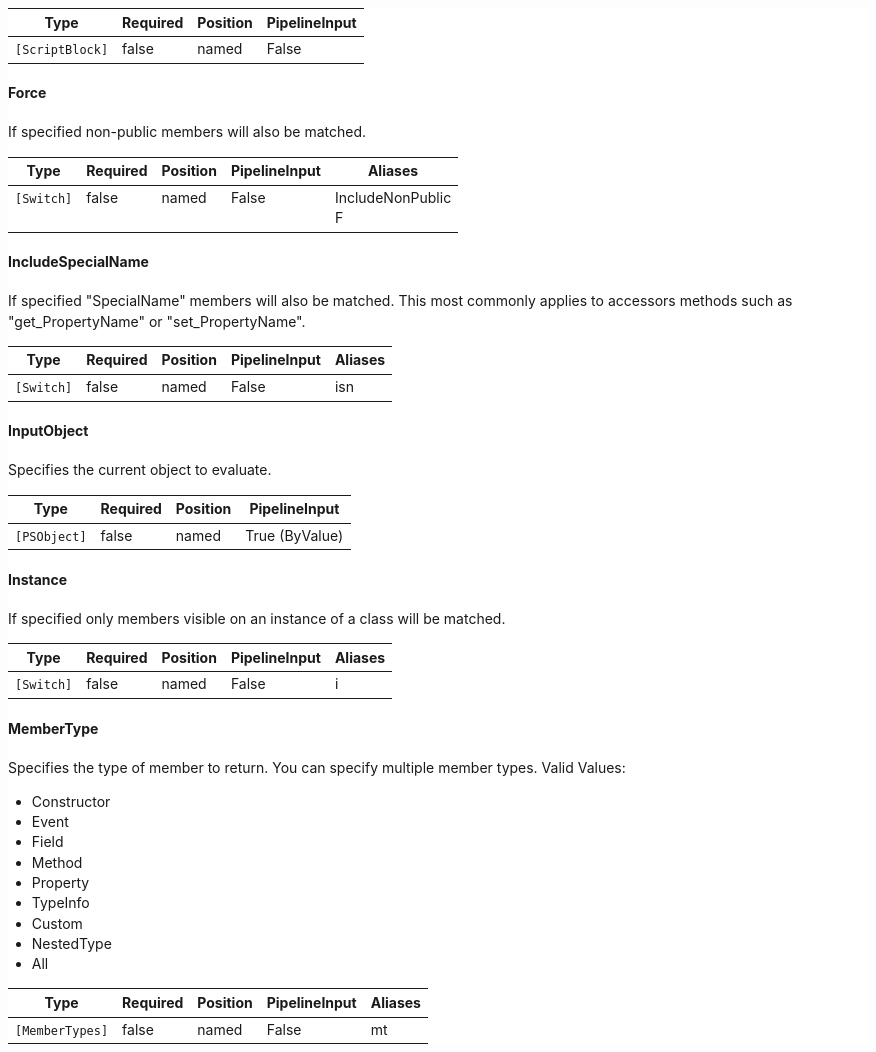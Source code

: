 |Type           |Required|Position|PipelineInput|
|---------------|--------|--------|-------------|
|`[ScriptBlock]`|false   |named   |False        |

#### **Force**
If specified non-public members will also be matched.

|Type      |Required|Position|PipelineInput|Aliases               |
|----------|--------|--------|-------------|----------------------|
|`[Switch]`|false   |named   |False        |IncludeNonPublic<br/>F|

#### **IncludeSpecialName**
If specified "SpecialName" members will also be matched. This most commonly applies to accessors methods such as "get_PropertyName" or "set_PropertyName".

|Type      |Required|Position|PipelineInput|Aliases|
|----------|--------|--------|-------------|-------|
|`[Switch]`|false   |named   |False        |isn    |

#### **InputObject**
Specifies the current object to evaluate.

|Type        |Required|Position|PipelineInput |
|------------|--------|--------|--------------|
|`[PSObject]`|false   |named   |True (ByValue)|

#### **Instance**
If specified only members visible on an instance of a class will be matched.

|Type      |Required|Position|PipelineInput|Aliases|
|----------|--------|--------|-------------|-------|
|`[Switch]`|false   |named   |False        |i      |

#### **MemberType**
Specifies the type of member to return. You can specify multiple member types.
Valid Values:

* Constructor
* Event
* Field
* Method
* Property
* TypeInfo
* Custom
* NestedType
* All

|Type           |Required|Position|PipelineInput|Aliases|
|---------------|--------|--------|-------------|-------|
|`[MemberTypes]`|false   |named   |False        |mt     |
